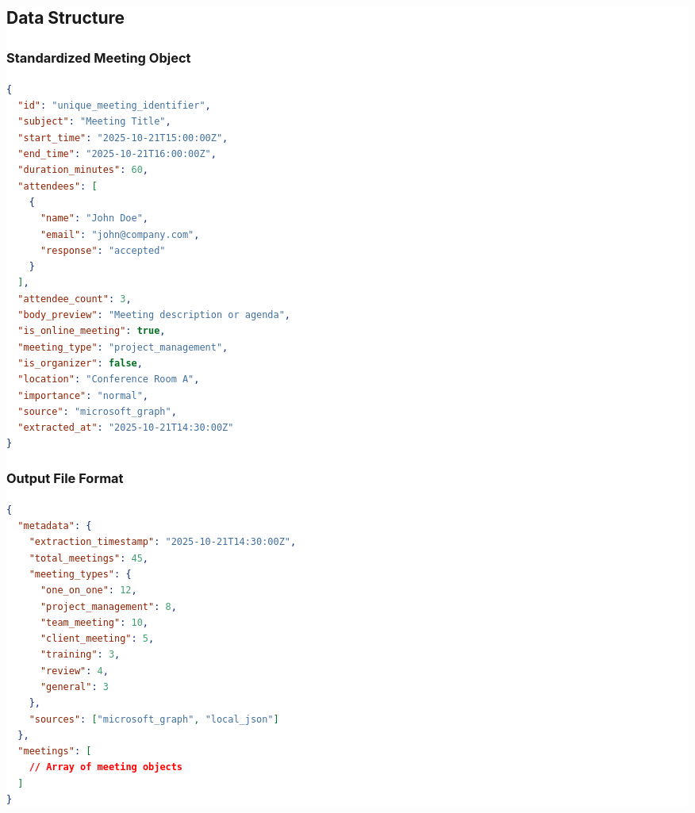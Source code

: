 ## Data Structure

### Standardized Meeting Object
```json
{
  "id": "unique_meeting_identifier",
  "subject": "Meeting Title",
  "start_time": "2025-10-21T15:00:00Z",
  "end_time": "2025-10-21T16:00:00Z",
  "duration_minutes": 60,
  "attendees": [
    {
      "name": "John Doe",
      "email": "john@company.com",
      "response": "accepted"
    }
  ],
  "attendee_count": 3,
  "body_preview": "Meeting description or agenda",
  "is_online_meeting": true,
  "meeting_type": "project_management",
  "is_organizer": false,
  "location": "Conference Room A",
  "importance": "normal",
  "source": "microsoft_graph",
  "extracted_at": "2025-10-21T14:30:00Z"
}
```

### Output File Format
```json
{
  "metadata": {
    "extraction_timestamp": "2025-10-21T14:30:00Z",
    "total_meetings": 45,
    "meeting_types": {
      "one_on_one": 12,
      "project_management": 8,
      "team_meeting": 10,
      "client_meeting": 5,
      "training": 3,
      "review": 4,
      "general": 3
    },
    "sources": ["microsoft_graph", "local_json"]
  },
  "meetings": [
    // Array of meeting objects
  ]
}
```
